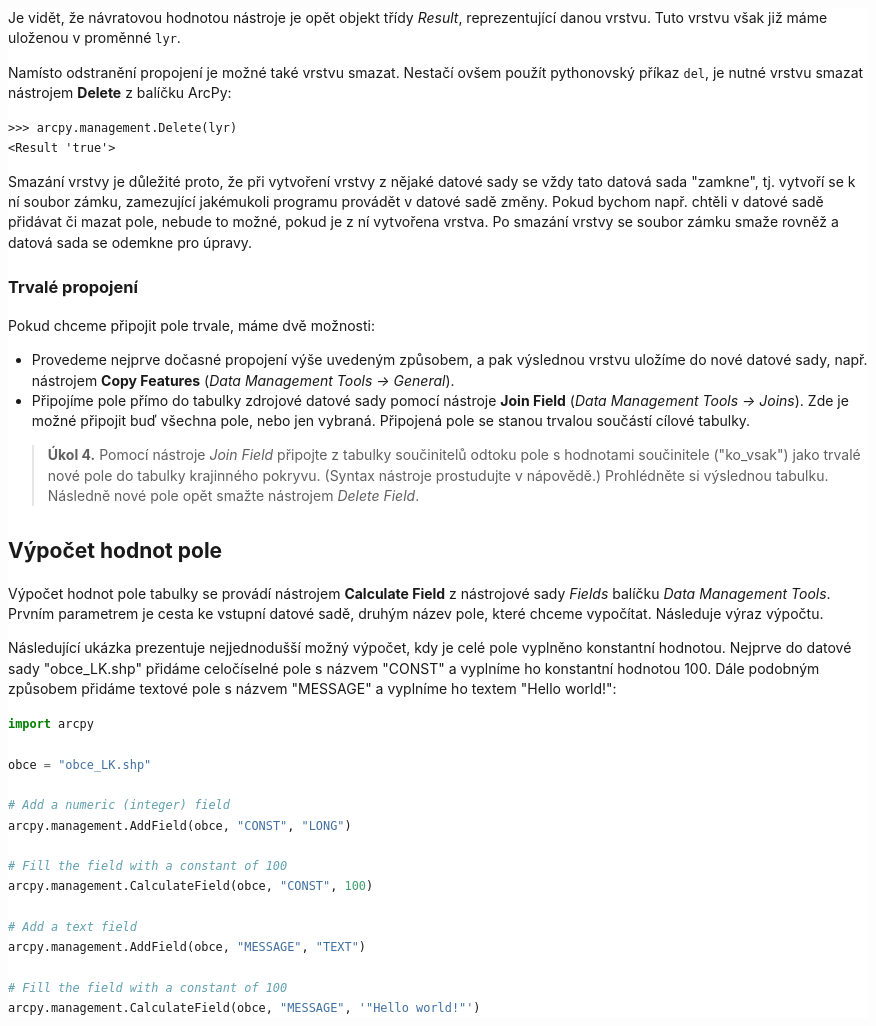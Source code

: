 ```console
```

Je vidět, že návratovou hodnotou nástroje je opět objekt třídy *Result*, reprezentující danou vrstvu. Tuto vrstvu však již máme uloženou v proměnné `lyr`.

Namísto odstranění propojení je možné také vrstvu smazat. Nestačí ovšem použít pythonovský příkaz `del`, je nutné vrstvu smazat nástrojem **Delete** z balíčku ArcPy: 

```console
>>> arcpy.management.Delete(lyr)
<Result 'true'>
```

Smazání vrstvy je důležité proto, že při vytvoření vrstvy z nějaké datové sady se vždy tato datová sada "zamkne", tj. vytvoří se k ní soubor zámku, zamezující jakémukoli programu provádět v datové sadě změny. Pokud bychom např. chtěli v datové sadě přidávat či mazat pole, nebude to možné, pokud je z ní vytvořena vrstva. Po smazání vrstvy se soubor zámku smaže rovněž a datová sada se odemkne pro úpravy.

### Trvalé propojení

Pokud chceme připojit pole trvale, máme dvě možnosti:

- Provedeme nejprve dočasné propojení výše uvedeným způsobem, a pak výslednou vrstvu uložíme do nové datové sady, např. nástrojem **Copy Features** (*Data Management Tools* *->* *General*).
- Připojíme pole přímo do tabulky zdrojové datové sady pomocí nástroje **Join Field** (*Data Management Tools -> Joins*). Zde je možné připojit buď všechna pole, nebo jen vybraná. Připojená pole se stanou trvalou součástí cílové tabulky.

> **Úkol 4.** Pomocí nástroje *Join Field* připojte z tabulky součinitelů odtoku pole s hodnotami součinitele ("ko_vsak") jako trvalé nové pole do tabulky krajinného pokryvu. (Syntax nástroje prostudujte v nápovědě.) Prohlédněte si výslednou tabulku. Následně nové pole opět smažte nástrojem *Delete Field*.

## Výpočet hodnot pole

Výpočet hodnot pole tabulky se provádí nástrojem **Calculate Field** z nástrojové sady *Fields* balíčku *Data Management Tools*. Prvním parametrem je cesta ke vstupní datové sadě, druhým název pole, které chceme vypočítat. Následuje výraz výpočtu.

Následující ukázka prezentuje nejjednodušší možný výpočet, kdy je celé pole vyplněno konstantní hodnotou. Nejprve do datové sady "obce_LK.shp" přidáme celočíselné pole s názvem "CONST" a vyplníme ho konstantní hodnotou 100. Dále podobným způsobem přidáme textové pole s názvem "MESSAGE" a vyplníme ho textem "Hello world!":

```python
import arcpy

obce = "obce_LK.shp"

# Add a numeric (integer) field
arcpy.management.AddField(obce, "CONST", "LONG")

# Fill the field with a constant of 100
arcpy.management.CalculateField(obce, "CONST", 100)

# Add a text field
arcpy.management.AddField(obce, "MESSAGE", "TEXT")

# Fill the field with a constant of 100
arcpy.management.CalculateField(obce, "MESSAGE", '"Hello world!"')

```
